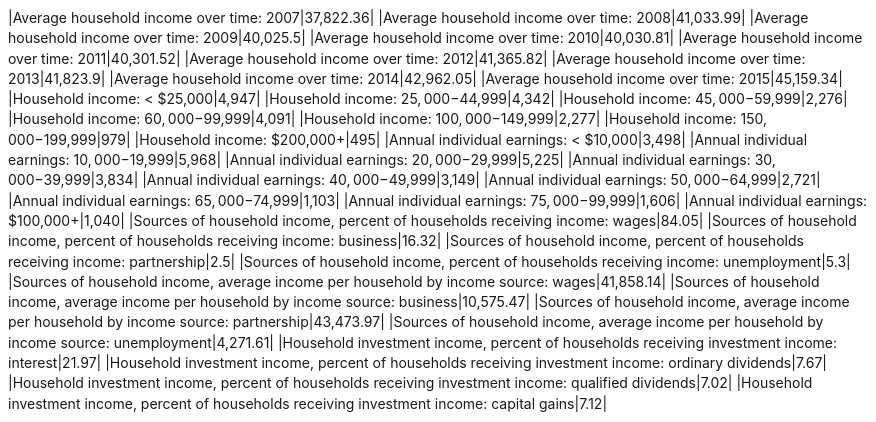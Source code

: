 |Average household income over time: 2007|37,822.36|
|Average household income over time: 2008|41,033.99|
|Average household income over time: 2009|40,025.5|
|Average household income over time: 2010|40,030.81|
|Average household income over time: 2011|40,301.52|
|Average household income over time: 2012|41,365.82|
|Average household income over time: 2013|41,823.9|
|Average household income over time: 2014|42,962.05|
|Average household income over time: 2015|45,159.34|
|Household income: < $25,000|4,947|
|Household income: $25,000-$44,999|4,342|
|Household income: $45,000-$59,999|2,276|
|Household income: $60,000-$99,999|4,091|
|Household income: $100,000-$149,999|2,277|
|Household income: $150,000-$199,999|979|
|Household income: $200,000+|495|
|Annual individual earnings: < $10,000|3,498|
|Annual individual earnings: $10,000-$19,999|5,968|
|Annual individual earnings: $20,000-$29,999|5,225|
|Annual individual earnings: $30,000-$39,999|3,834|
|Annual individual earnings: $40,000-$49,999|3,149|
|Annual individual earnings: $50,000-$64,999|2,721|
|Annual individual earnings: $65,000-$74,999|1,103|
|Annual individual earnings: $75,000-$99,999|1,606|
|Annual individual earnings: $100,000+|1,040|
|Sources of household income, percent of households receiving income: wages|84.05|
|Sources of household income, percent of households receiving income: business|16.32|
|Sources of household income, percent of households receiving income: partnership|2.5|
|Sources of household income, percent of households receiving income: unemployment|5.3|
|Sources of household income, average income per household by income source: wages|41,858.14|
|Sources of household income, average income per household by income source: business|10,575.47|
|Sources of household income, average income per household by income source: partnership|43,473.97|
|Sources of household income, average income per household by income source: unemployment|4,271.61|
|Household investment income, percent of households receiving investment income: interest|21.97|
|Household investment income, percent of households receiving investment income: ordinary dividends|7.67|
|Household investment income, percent of households receiving investment income: qualified dividends|7.02|
|Household investment income, percent of households receiving investment income: capital gains|7.12|